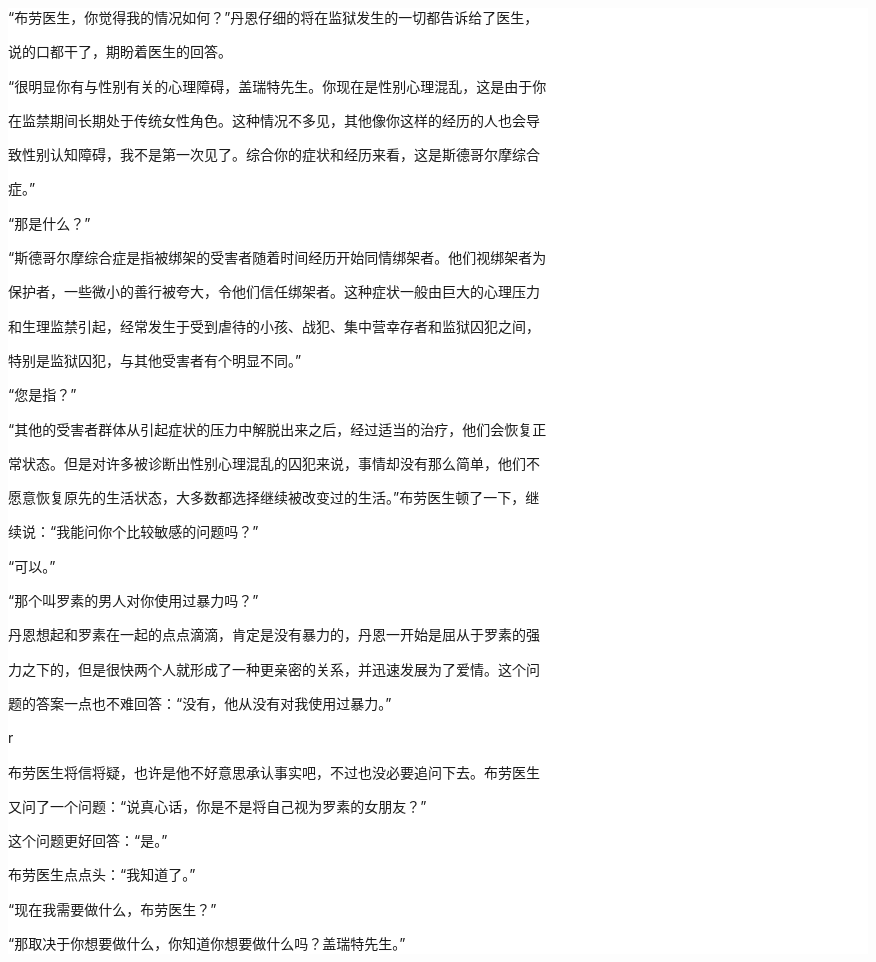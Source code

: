 
“布劳医生，你觉得我的情况如何？”丹恩仔细的将在监狱发生的一切都告诉给了医生，

说的口都干了，期盼着医生的回答。

“很明显你有与性别有关的心理障碍，盖瑞特先生。你现在是性别心理混乱，这是由于你

在监禁期间长期处于传统女性角色。这种情况不多见，其他像你这样的经历的人也会导

致性别认知障碍，我不是第一次见了。综合你的症状和经历来看，这是斯德哥尔摩综合

症。”

“那是什么？”

“斯德哥尔摩综合症是指被绑架的受害者随着时间经历开始同情绑架者。他们视绑架者为

保护者，一些微小的善行被夸大，令他们信任绑架者。这种症状一般由巨大的心理压力

和生理监禁引起，经常发生于受到虐待的小孩、战犯、集中营幸存者和监狱囚犯之间，

特别是监狱囚犯，与其他受害者有个明显不同。”



“您是指？”



“其他的受害者群体从引起症状的压力中解脱出来之后，经过适当的治疗，他们会恢复正

常状态。但是对许多被诊断出性别心理混乱的囚犯来说，事情却没有那么简单，他们不

愿意恢复原先的生活状态，大多数都选择继续被改变过的生活。”布劳医生顿了一下，继

续说：“我能问你个比较敏感的问题吗？”



“可以。”

“那个叫罗素的男人对你使用过暴力吗？”

丹恩想起和罗素在一起的点点滴滴，肯定是没有暴力的，丹恩一开始是屈从于罗素的强

力之下的，但是很快两个人就形成了一种更亲密的关系，并迅速发展为了爱情。这个问

题的答案一点也不难回答：“没有，他从没有对我使用过暴力。”

r



布劳医生将信将疑，也许是他不好意思承认事实吧，不过也没必要追问下去。布劳医生

又问了一个问题：“说真心话，你是不是将自己视为罗素的女朋友？”



这个问题更好回答：“是。”



布劳医生点点头：“我知道了。”

“现在我需要做什么，布劳医生？”



“那取决于你想要做什么，你知道你想要做什么吗？盖瑞特先生。”
